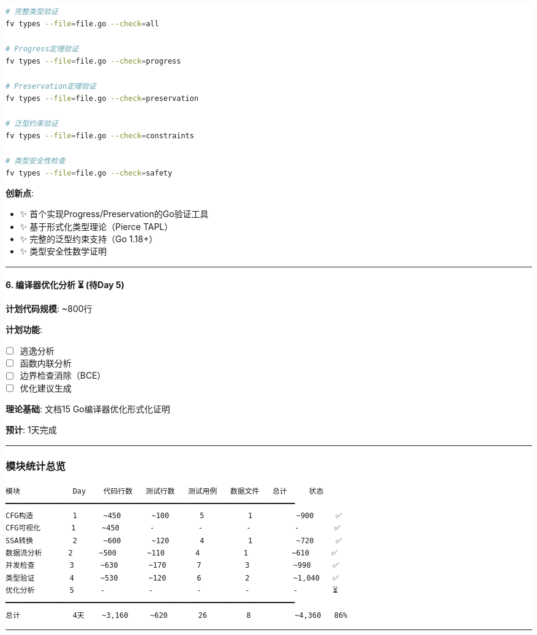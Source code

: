 ```bash
# 完整类型验证
fv types --file=file.go --check=all

# Progress定理验证
fv types --file=file.go --check=progress

# Preservation定理验证
fv types --file=file.go --check=preservation

# 泛型约束验证
fv types --file=file.go --check=constraints

# 类型安全性检查
fv types --file=file.go --check=safety
```

**创新点**:

- ✨ 首个实现Progress/Preservation的Go验证工具
- ✨ 基于形式化类型理论（Pierce TAPL）
- ✨ 完整的泛型约束支持（Go 1.18+）
- ✨ 类型安全性数学证明

---

#### 6. 编译器优化分析 ⏳ (待Day 5)

**计划代码规模**: ~800行

**计划功能**:

- [ ] 逃逸分析
- [ ] 函数内联分析
- [ ] 边界检查消除（BCE）
- [ ] 优化建议生成

**理论基础**: 文档15 Go编译器优化形式化证明

**预计**: 1天完成

---

### 模块统计总览

```text
模块            Day    代码行数   测试行数   测试用例   数据文件   总计     状态
━━━━━━━━━━━━━━━━━━━━━━━━━━━━━━━━━━━━━━━━━━━━━━━━━━━━━━━━━━━━━━━━━━
CFG构造         1      ~450       ~100       5          1          ~900     ✅
CFG可视化       1      ~450       -          -          -          -        ✅
SSA转换         2      ~600       ~120       4          1          ~720     ✅
数据流分析      2      ~500       ~110       4          1          ~610     ✅
并发检查        3      ~630       ~170       7          3          ~990     ✅
类型验证        4      ~530       ~120       6          2          ~1,040   ✅
优化分析        5      -          -          -          -          -        ⏳
━━━━━━━━━━━━━━━━━━━━━━━━━━━━━━━━━━━━━━━━━━━━━━━━━━━━━━━━━━━━━━━━━━
总计            4天    ~3,160     ~620       26         8          ~4,360   86%
```

---